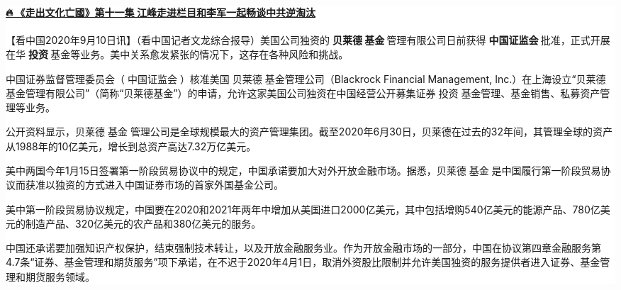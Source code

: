 #### [ 🔥  《走出文化亡國》第十一集 江峰走进栏目和李军一起畅谈中共逆淘汰](http://141.164.51.119:10000/videos/news/../res/zcwhwg/index.html)


  </div>
 </div>
 <p>
  【看中国2020年9月10日讯】（看中国记者文龙综合报导）美国公司独资的
  <strong>
   <span href="https://www.secretchina.com/news/gb/tag/贝莱德" target="_blank">
    贝莱德
   </span>
   基金
  </strong>
  管理有限公司日前获得
  <strong>
   中国证监会
  </strong>
  批准，正式开展在华
  <strong>
   投资
  </strong>
  基金等业务。美中关系愈发紧张的情况下，这存在各种风险和挑战。
  <span id="hideid" name="hideid" style="color:red;display:none;">
   <span href="https://www.secretchina.com">
   </span>
  </span>
 </p>
 <p>
  中国证券监督管理委员会（
  <span href="https://zh.wikipedia.org/zh-cn/%E4%B8%AD%E5%9B%BD%E8%AF%81%E7%9B%91%E4%BC%9A" target="_blank">
   中国证监会
  </span>
  ）核准美国
  <span href="https://zh.wikipedia.org/zh-cn/%E8%B2%9D%E8%90%8A%E5%BE%B7" target="_blank">
   贝莱德
  </span>
  基金管理公司（Blackrock Financial Management, Inc.）在上海设立“贝莱德基金管理有限公司”（简称“贝莱德基金”）的申请，允许这家美国公司独资在中国经营公开募集证券
  <span href="https://zh.wikipedia.org/zh-cn/%E6%8A%95%E8%B5%84" target="_blank">
   投资
  </span>
  基金管理、基金销售、私募资产管理等业务。
 </p>
 <p>
  公开资料显示，贝莱德
  <span href="https://zh.wikipedia.org/zh-cn/%E5%9F%BA%E9%87%91" target="_blank">
   基金
  </span>
  管理公司是全球规模最大的资产管理集团。截至2020年6月30日，贝莱德在过去的32年间，其管理全球的资产从1988年的10亿美元，增长到总资产高达7.32万亿美元。
 </p>
 <p>
  美中两国今年1月15日签署第一阶段贸易协议中的规定，中国承诺要加大对外开放金融市场。据悉，贝莱德
  <span href="https://www.secretchina.com/news/gb/tag/基金" target="_blank">
   基金
  </span>
  是中国履行第一阶段贸易协议而获准以独资的方式进入中国证券市场的首家外国基金公司。
 </p>
 <p>
  美中第一阶段贸易协议规定，中国要在2020和2021年两年中增加从美国进口2000亿美元，其中包括增购540亿美元的能源产品、780亿美元的制造产品、320亿美元的农产品和380亿美元的服务。
 </p>
 <p>
  中国还承诺要加强知识产权保护，结束强制技术转让，以及开放金融服务业。作为开放金融市场的一部分，中国在协议第四章金融服务第4.7条“证券、基金管理和期货服务”项下承诺，在不迟于2020年4月1日，取消外资股比限制并允许美国独资的服务提供者进入证券、基金管理和期货服务领域。